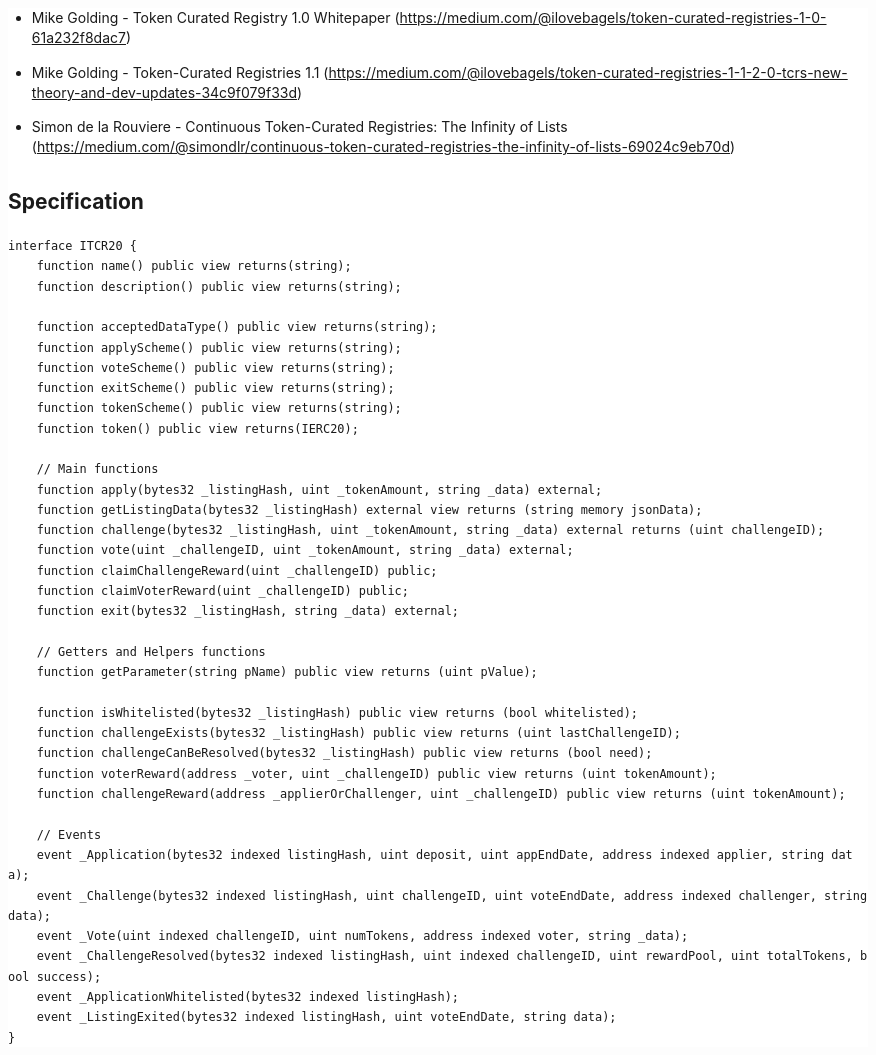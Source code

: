 - Mike Golding - Token Curated Registry 1.0 Whitepaper (https://medium.com/@ilovebagels/token-curated-registries-1-0-61a232f8dac7)

- Mike Golding - Token-Curated Registries 1.1 (https://medium.com/@ilovebagels/token-curated-registries-1-1-2-0-tcrs-new-theory-and-dev-updates-34c9f079f33d)

- Simon de la Rouviere - Continuous Token-Curated Registries: The Infinity of Lists (https://medium.com/@simondlr/continuous-token-curated-registries-the-infinity-of-lists-69024c9eb70d)

## Specification

``` solidity
interface ITCR20 {
    function name() public view returns(string);
    function description() public view returns(string);
    
    function acceptedDataType() public view returns(string);
    function applyScheme() public view returns(string);
    function voteScheme() public view returns(string);
    function exitScheme() public view returns(string);
    function tokenScheme() public view returns(string);
    function token() public view returns(IERC20);

    // Main functions
    function apply(bytes32 _listingHash, uint _tokenAmount, string _data) external;
    function getListingData(bytes32 _listingHash) external view returns (string memory jsonData);
    function challenge(bytes32 _listingHash, uint _tokenAmount, string _data) external returns (uint challengeID);
    function vote(uint _challengeID, uint _tokenAmount, string _data) external;
    function claimChallengeReward(uint _challengeID) public;
    function claimVoterReward(uint _challengeID) public;
    function exit(bytes32 _listingHash, string _data) external;

    // Getters and Helpers functions
    function getParameter(string pName) public view returns (uint pValue);

    function isWhitelisted(bytes32 _listingHash) public view returns (bool whitelisted);
    function challengeExists(bytes32 _listingHash) public view returns (uint lastChallengeID);
    function challengeCanBeResolved(bytes32 _listingHash) public view returns (bool need);
    function voterReward(address _voter, uint _challengeID) public view returns (uint tokenAmount);
    function challengeReward(address _applierOrChallenger, uint _challengeID) public view returns (uint tokenAmount);

    // Events
    event _Application(bytes32 indexed listingHash, uint deposit, uint appEndDate, address indexed applier, string data);
    event _Challenge(bytes32 indexed listingHash, uint challengeID, uint voteEndDate, address indexed challenger, string data);
    event _Vote(uint indexed challengeID, uint numTokens, address indexed voter, string _data);
    event _ChallengeResolved(bytes32 indexed listingHash, uint indexed challengeID, uint rewardPool, uint totalTokens, bool success);
    event _ApplicationWhitelisted(bytes32 indexed listingHash);
    event _ListingExited(bytes32 indexed listingHash, uint voteEndDate, string data);
}
```
